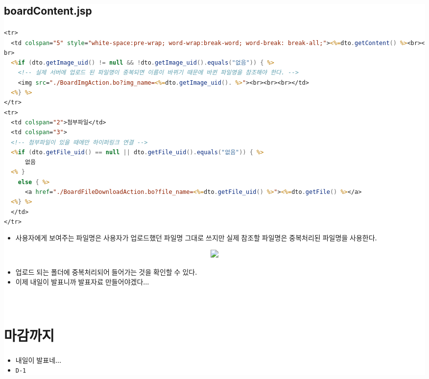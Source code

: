 ## boardContent.jsp

```jsp
<tr>
  <td colspan="5" style="white-space:pre-wrap; word-wrap:break-word; word-break: break-all;"><%=dto.getContent() %><br><br>
  <%if (dto.getImage_uid() != null && !dto.getImage_uid().equals("없음")) { %>
    <!-- 실제 서버에 업로드 된 파일명이 중복되면 이름이 바뀌기 때문에 바뀐 파일명을 참조해야 한다. -->
    <img src="./BoardImgAction.bo?img_name=<%=dto.getImage_uid(). %>"><br><br><br></td>
  <%} %>
</tr>
<tr>
  <td colspan="2">첨부파일</td>
  <td colspan="3">
  <!-- 첨부파일이 있을 때에만 하이퍼링크 연결 -->
  <%if (dto.getFile_uid() == null || dto.getFile_uid().equals("없음")) { %>
      없음
  <% }
    else { %>
      <a href="./BoardFileDownloadAction.bo?file_name=<%=dto.getFile_uid() %>"><%=dto.getFile() %></a>
  <%} %>
  </td>
</tr>
```

* 사용자에게 보여주는 파일명은 사용자가 업로드했던 파일명 그대로 쓰지만 실제 참조할 파일명은 중복처리된 파일명을 사용한다. 

<p align="center"><img src="../../assets/images/uploadedImg.png" width="300"></p>

* 업로드 되는 폴더에 중복처리되어 들어가는 것을 확인할 수 있다.
* 이제 내일이 발표니까 발표자료 만들어야겠다...<br><br><br>

# 마감까지
* 내일이 발표네...
* `D-1`
